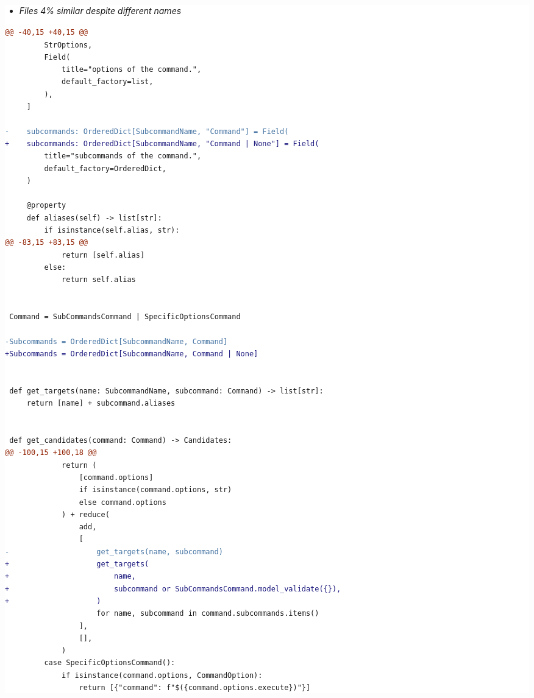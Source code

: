  * *Files 4% similar despite different names*

```diff
@@ -40,15 +40,15 @@
         StrOptions,
         Field(
             title="options of the command.",
             default_factory=list,
         ),
     ]
 
-    subcommands: OrderedDict[SubcommandName, "Command"] = Field(
+    subcommands: OrderedDict[SubcommandName, "Command | None"] = Field(
         title="subcommands of the command.",
         default_factory=OrderedDict,
     )
 
     @property
     def aliases(self) -> list[str]:
         if isinstance(self.alias, str):
@@ -83,15 +83,15 @@
             return [self.alias]
         else:
             return self.alias
 
 
 Command = SubCommandsCommand | SpecificOptionsCommand
 
-Subcommands = OrderedDict[SubcommandName, Command]
+Subcommands = OrderedDict[SubcommandName, Command | None]
 
 
 def get_targets(name: SubcommandName, subcommand: Command) -> list[str]:
     return [name] + subcommand.aliases
 
 
 def get_candidates(command: Command) -> Candidates:
@@ -100,15 +100,18 @@
             return (
                 [command.options]
                 if isinstance(command.options, str)
                 else command.options
             ) + reduce(
                 add,
                 [
-                    get_targets(name, subcommand)
+                    get_targets(
+                        name,
+                        subcommand or SubCommandsCommand.model_validate({}),
+                    )
                     for name, subcommand in command.subcommands.items()
                 ],
                 [],
             )
         case SpecificOptionsCommand():
             if isinstance(command.options, CommandOption):
                 return [{"command": f"$({command.options.execute})"}]
```
